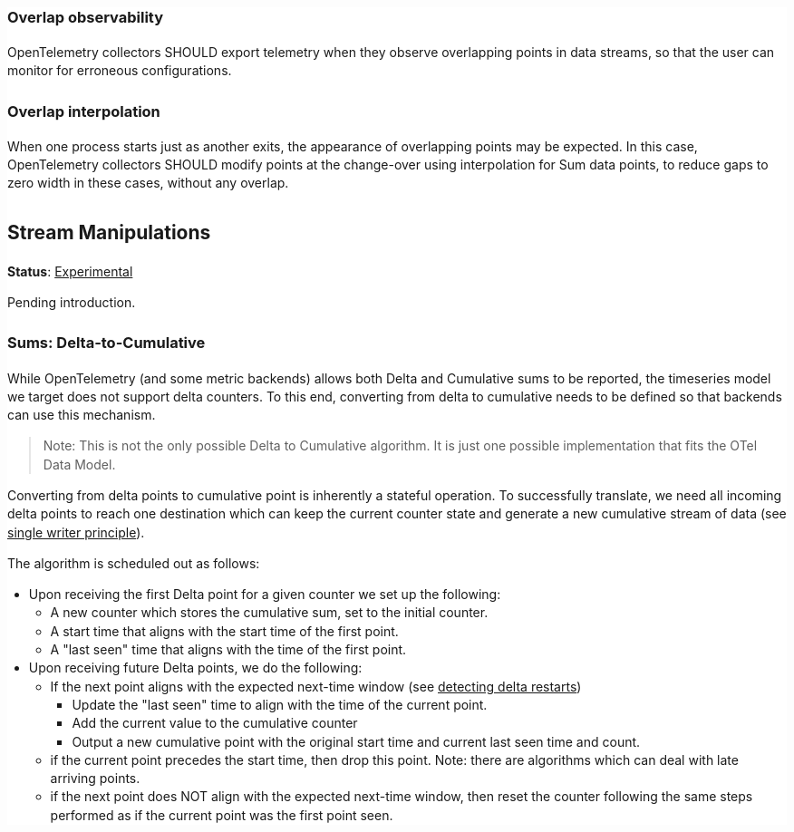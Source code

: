 ### Overlap observability

OpenTelemetry collectors SHOULD export telemetry when they observe overlapping
points in data streams, so that the user can monitor for erroneous
configurations.

### Overlap interpolation

When one process starts just as another exits, the appearance of overlapping
points may be expected. In this case, OpenTelemetry collectors SHOULD modify
points at the change-over using interpolation for Sum data points, to reduce
gaps to zero width in these cases, without any overlap.

## Stream Manipulations

**Status**: [Experimental](../document-status.md)

Pending introduction.

### Sums: Delta-to-Cumulative

While OpenTelemetry (and some metric backends) allows both Delta and Cumulative
sums to be reported, the timeseries model we target does not support delta
counters.  To this end, converting from delta to cumulative needs to be defined
so that backends can use this mechanism.

> Note: This is not the only possible Delta to Cumulative algorithm.  It is
> just one possible implementation that fits the OTel Data Model.

Converting from delta points to cumulative point is inherently a stateful
operation.  To successfully translate, we need all incoming delta points to
reach one destination which can keep the current counter state and generate
a new cumulative stream of data (see [single writer principle](#single-writer)).

The algorithm is scheduled out as follows:

- Upon receiving the first Delta point for a given counter we set up the
  following:
  - A new counter which stores the cumulative sum, set to the initial counter.
  - A start time that aligns with the start time of the first point.
  - A "last seen" time that aligns with the time of the first point.
- Upon receiving future Delta points, we do the following:
  - If the next point aligns with the expected next-time window
    (see [detecting delta restarts](#sums-detecting-alignment-issues))
    - Update the "last seen" time to align with the time of the current point.
    - Add the current value to the cumulative counter
    - Output a new cumulative point with the original start time and current
      last seen time and count.
  - if the current point precedes the start time, then drop this point.
    Note: there are algorithms which can deal with late arriving points.
  - if the next point does NOT align with the expected next-time window, then
    reset the counter following the same steps performed as if the current point
    was the first point seen.
